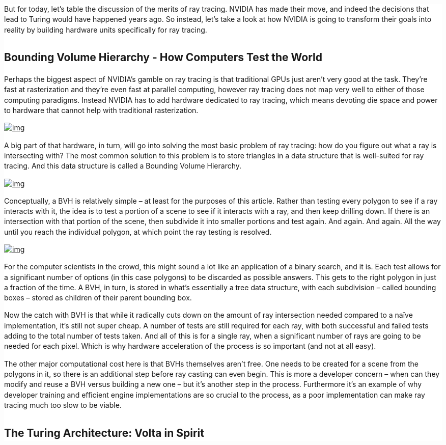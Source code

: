 But for today, let’s table the discussion of the merits of ray tracing. NVIDIA has made their move, and indeed the decisions that lead to Turing would have happened years ago. So instead, let’s take a look at how NVIDIA is going to transform their goals into reality by building hardware units specifically for ray tracing.



## Bounding Volume Hierarchy - How Computers Test the World

Perhaps the biggest aspect of NVIDIA’s gamble on ray tracing is that traditional GPUs just aren’t very good at the task. They’re fast at rasterization and they’re even fast at parallel computing, however ray tracing does not map very well to either of those computing paradigms. Instead NVIDIA has to add hardware dedicated to ray tracing, which means devoting die space and power to hardware that cannot help with traditional rasterization.

[![img](https://images.anandtech.com/doci/13282/NV_Turing_Editors_Day_025_575px.png)](https://images.anandtech.com/doci/13282/NV_Turing_Editors_Day_025.png)

A big part of that hardware, in turn, will go into solving the most basic problem of ray tracing: how do you figure out what a ray is intersecting with? The most common solution to this problem is to store triangles in a data structure that is well-suited for ray tracing. And this data structure is called a Bounding Volume Hierarchy.

[![img](https://images.anandtech.com/doci/13282/NV_Turing_Editors_Day_026_575px.png)](https://images.anandtech.com/doci/13282/NV_Turing_Editors_Day_026.png)

Conceptually, a BVH is relatively simple – at least for the purposes of this article. Rather than testing every polygon to see if a ray interacts with it, the idea is to test a portion of a scene to see if it interacts with a ray, and then keep drilling down. If there is an intersection with that portion of the scene, then subdivide it into smaller portions and test again. And again. And again. All the way until you reach the individual polygon, at which point the ray testing is resolved.

[![img](https://images.anandtech.com/doci/13282/NV_Turing_Editors_Day_029_575px.png)](https://images.anandtech.com/doci/13282/NV_Turing_Editors_Day_029.png)

For the computer scientists in the crowd, this might sound a lot like an application of a binary search, and it is. Each test allows for a significant number of options (in this case polygons) to be discarded as possible answers. This gets to the right polygon in just a fraction of the time. A BVH, in turn, is stored in what’s essentially a tree data structure, with each subdivision – called bounding boxes – stored as children of their parent bounding box.

Now the catch with BVH is that while it radically cuts down on the amount of ray intersection needed compared to a naïve implementation, it’s still not super cheap. A number of tests are still required for each ray, with both successful and failed tests adding to the total number of tests taken. And all of this is for a single ray, when a significant number of rays are going to be needed for each pixel. Which is why hardware acceleration of the process is so important (and not at all easy).

The other major computational cost here is that BVHs themselves aren’t free. One needs to be created for a scene from the polygons in it, so there is an additional step before ray casting can even begin. This is more a developer concern – when can they modify and reuse a BVH versus building a new one – but it’s another step in the process. Furthermore it’s an example of why developer training and efficient engine implementations are so crucial to the process, as a poor implementation can make ray tracing much too slow to be viable.



## The Turing Architecture: Volta in Spirit
